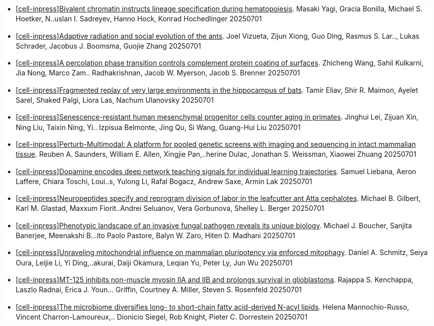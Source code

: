   - \[[cell-inpress](https://www.cell.com/archive?publicationCode=cell&rss=yes)\][Bivalent chromatin instructs lineage specification during hematopoiesis](https://www.cell.com/cell/fulltext/S0092-8674(25)00561-6?rss=yes). Masaki Yagi, Gracia Bonilla, Michael S. Hoetker, N..uslan I. Sadreyev, Hanno Hock, Konrad Hochedlinger 	20250701

  - \[[cell-inpress](https://www.cell.com/archive?publicationCode=cell&rss=yes)\][Adaptive radiation and social evolution of the ants](https://www.cell.com/cell/fulltext/S0092-8674(25)00617-8?rss=yes). Joel Vizueta, Zijun Xiong, Guo Ding, Rasmus S. Lar.., Lukas Schrader, Jacobus J. Boomsma, Guojie Zhang 	20250701

  - \[[cell-inpress](https://www.cell.com/archive?publicationCode=cell&rss=yes)\][A percolation phase transition controls complement protein coating of surfaces](https://www.cell.com/cell/fulltext/S0092-8674(25)00576-8?rss=yes). Zhicheng Wang, Sahil Kulkarni, Jia Nong, Marco Zam.. Radhakrishnan, Jacob W. Myerson, Jacob S. Brenner 	20250701

  - \[[cell-inpress](https://www.cell.com/archive?publicationCode=cell&rss=yes)\][Fragmented replay of very large environments in the hippocampus of bats](https://www.cell.com/cell/fulltext/S0092-8674(25)00574-4?rss=yes). Tamir Eliav, Shir R. Maimon, Ayelet Sarel, Shaked Palgi, Liora Las, Nachum Ulanovsky 	20250701

  - \[[cell-inpress](https://www.cell.com/archive?publicationCode=cell&rss=yes)\][Senescence-resistant human mesenchymal progenitor cells counter aging in primates](https://www.cell.com/cell/fulltext/S0092-8674(25)00571-9?rss=yes). Jinghui Lei, Zijuan Xin, Ning Liu, Taixin Ning, Yi.. Izpisua Belmonte, Jing Qu, Si Wang, Guang-Hui Liu 	20250701

  - \[[cell-inpress](https://www.cell.com/archive?publicationCode=cell&rss=yes)\][Perturb-Multimodal: A platform for pooled genetic screens with imaging and sequencing in intact mammalian tissue](https://www.cell.com/cell/fulltext/S0092-8674(25)00572-0?rss=yes). Reuben A. Saunders, William E. Allen, Xingjie Pan,..herine Dulac, Jonathan S. Weissman, Xiaowei Zhuang 	20250701

  - \[[cell-inpress](https://www.cell.com/archive?publicationCode=cell&rss=yes)\][Dopamine encodes deep network teaching signals for individual learning trajectories](https://www.cell.com/cell/fulltext/S0092-8674(25)00575-6?rss=yes). Samuel Liebana, Aeron Laffere, Chiara Toschi, Loui..s, Yulong Li, Rafal Bogacz, Andrew Saxe, Armin Lak 	20250701

  - \[[cell-inpress](https://www.cell.com/archive?publicationCode=cell&rss=yes)\][Neuropeptides specify and reprogram division of labor in the leafcutter ant Atta cephalotes](https://www.cell.com/cell/fulltext/S0092-8674(25)00573-2?rss=yes). Michael B. Gilbert, Karl M. Glastad, Maxxum Fiorit..Andrei Seluanov, Vera Gorbunova, Shelley L. Berger 	20250701

  - \[[cell-inpress](https://www.cell.com/archive?publicationCode=cell&rss=yes)\][Phenotypic landscape of an invasive fungal pathogen reveals its unique biology](https://www.cell.com/cell/fulltext/S0092-8674(25)00567-7?rss=yes). Michael J. Boucher, Sanjita Banerjee, Meenakshi B...ito Paolo Pastore, Balyn W. Zaro, Hiten D. Madhani 	20250701

  - \[[cell-inpress](https://www.cell.com/archive?publicationCode=cell&rss=yes)\][Unraveling mitochondrial influence on mammalian pluripotency via enforced mitophagy](https://www.cell.com/cell/fulltext/S0092-8674(25)00570-7?rss=yes). Daniel A. Schmitz, Seiya Oura, Leijie Li, Yi Ding,..akurai, Daiji Okamura, Leqian Yu, Peter Ly, Jun Wu 	20250701

  - \[[cell-inpress](https://www.cell.com/archive?publicationCode=cell&rss=yes)\][MT-125 inhibits non-muscle myosin IIA and IIB and prolongs survival in glioblastoma](https://www.cell.com/cell/fulltext/S0092-8674(25)00569-0?rss=yes). Rajappa S. Kenchappa, Laszlo Radnai, Erica J. Youn... Griffin, Courtney A. Miller, Steven S. Rosenfeld 	20250701

  - \[[cell-inpress](https://www.cell.com/archive?publicationCode=cell&rss=yes)\][The microbiome diversifies long- to short-chain fatty acid-derived N-acyl lipids](https://www.cell.com/cell/fulltext/S0092-8674(25)00565-3?rss=yes). Helena Mannochio-Russo, Vincent Charron-Lamoureux,.. Dionicio Siegel, Rob Knight, Pieter C. Dorrestein 	20250701
